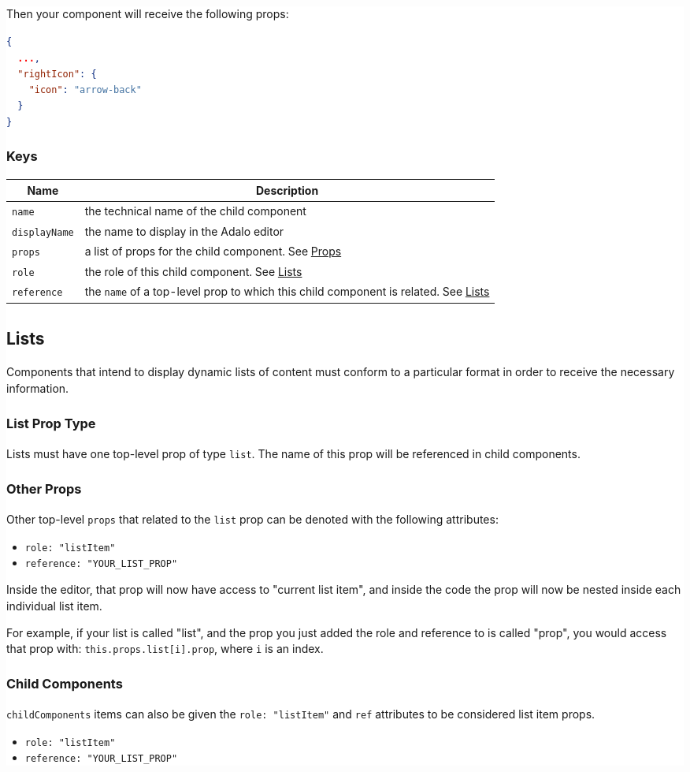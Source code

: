 Then your component will receive the following props:

```json
{
  ...,
  "rightIcon": {
    "icon": "arrow-back"
  }
}
```

### Keys

| Name          | Description                                                                                  |
| ------------- | -------------------------------------------------------------------------------------------- |
| `name`        | the technical name of the child component                                                    |
| `displayName` | the name to display in the Adalo editor                                                      |
| `props`       | a list of props for the child component. See [Props](#props)                                 |
| `role`        | the role of this child component. See [Lists](#lists)                                        |
| `reference`   | the `name` of a top-level prop to which this child component is related. See [Lists](#lists) |

## Lists

Components that intend to display dynamic lists of content must conform to a particular format in order to receive the necessary information.

### List Prop Type

Lists must have one top-level prop of type `list`. The name of this prop will be referenced in child components.

### Other Props

Other top-level `props` that related to the `list` prop can be denoted with the following attributes:

- `role: "listItem"`
- `reference: "YOUR_LIST_PROP"`

Inside the editor, that prop will now have access to "current list item", and inside the code the prop will now be nested inside each individual list item.

For example, if your list is called "list", and the prop you just added the role and reference to is called "prop", you would access that prop with: `this.props.list[i].prop`, where `i` is an index.

### Child Components

`childComponents` items can also be given the `role: "listItem"` and `ref` attributes to be considered list item props.

- `role: "listItem"`
- `reference: "YOUR_LIST_PROP"`
